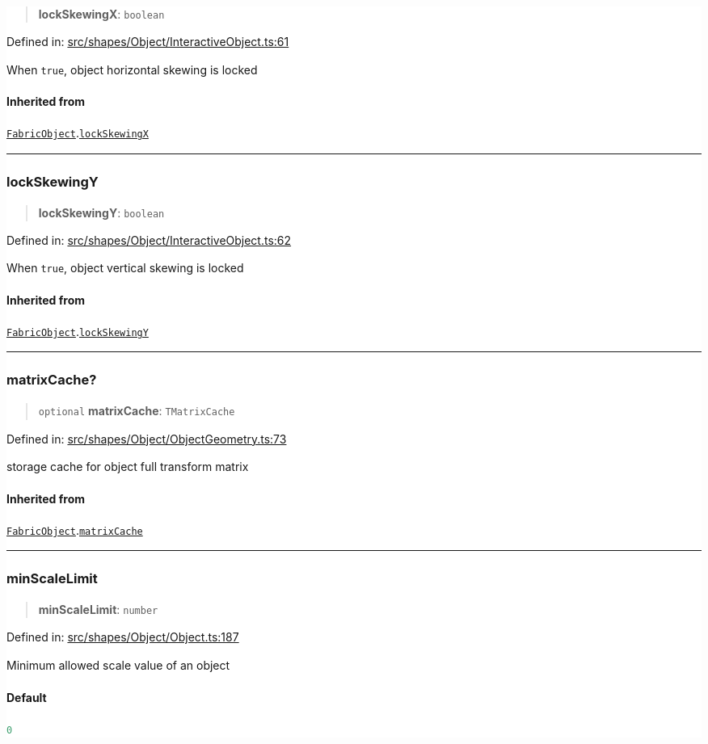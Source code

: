 > **lockSkewingX**: `boolean`

Defined in: [src/shapes/Object/InteractiveObject.ts:61](https://github.com/fabricjs/fabric.js/blob/fea1b29b7495d9634e300bd4bfa43de097745805/src/shapes/Object/InteractiveObject.ts#L61)

When `true`, object horizontal skewing is locked

#### Inherited from

[`FabricObject`](/api/classes/fabricobject/).[`lockSkewingX`](/api/classes/fabricobject/#lockskewingx)

***

### lockSkewingY

> **lockSkewingY**: `boolean`

Defined in: [src/shapes/Object/InteractiveObject.ts:62](https://github.com/fabricjs/fabric.js/blob/fea1b29b7495d9634e300bd4bfa43de097745805/src/shapes/Object/InteractiveObject.ts#L62)

When `true`, object vertical skewing is locked

#### Inherited from

[`FabricObject`](/api/classes/fabricobject/).[`lockSkewingY`](/api/classes/fabricobject/#lockskewingy)

***

### matrixCache?

> `optional` **matrixCache**: `TMatrixCache`

Defined in: [src/shapes/Object/ObjectGeometry.ts:73](https://github.com/fabricjs/fabric.js/blob/fea1b29b7495d9634e300bd4bfa43de097745805/src/shapes/Object/ObjectGeometry.ts#L73)

storage cache for object full transform matrix

#### Inherited from

[`FabricObject`](/api/classes/fabricobject/).[`matrixCache`](/api/classes/fabricobject/#matrixcache)

***

### minScaleLimit

> **minScaleLimit**: `number`

Defined in: [src/shapes/Object/Object.ts:187](https://github.com/fabricjs/fabric.js/blob/fea1b29b7495d9634e300bd4bfa43de097745805/src/shapes/Object/Object.ts#L187)

Minimum allowed scale value of an object

#### Default

```ts
0
```
